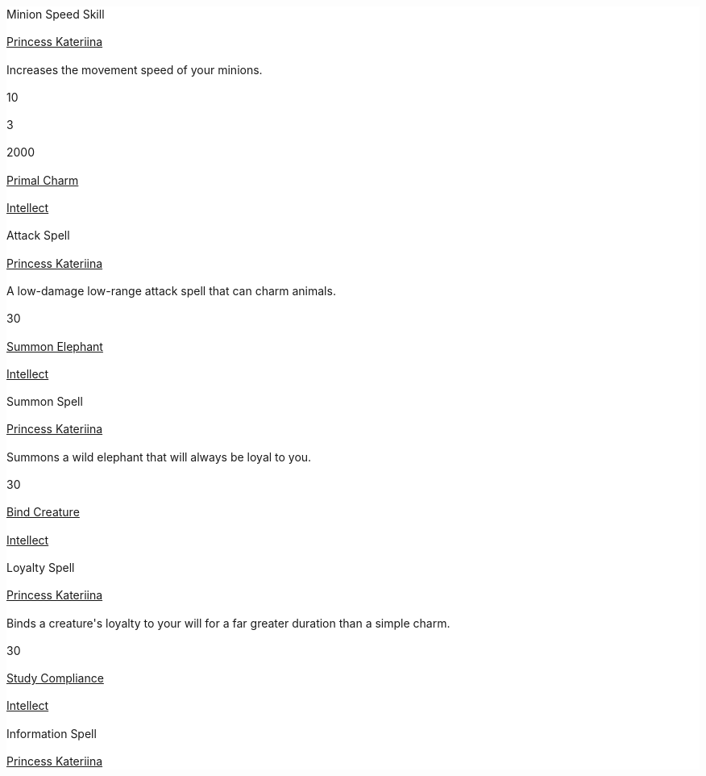 Minion Speed Skill

[Princess Kateriina](/web/20200720000204/http://wiki.openmeridian.org/index.php/Princess_Kateriina "Princess Kateriina")

Increases the movement speed of your minions.

10

3

2000

[Primal Charm](/web/20200720000204/http://wiki.openmeridian.org/index.php/Primal_Charm "Primal Charm")

[Intellect](/web/20200720000204/http://wiki.openmeridian.org/index.php/Intellect "Intellect")

Attack Spell

[Princess Kateriina](/web/20200720000204/http://wiki.openmeridian.org/index.php/Princess_Kateriina "Princess Kateriina")

A low-damage low-range attack spell that can charm animals.

30

[Summon Elephant](/web/20200720000204/http://wiki.openmeridian.org/index.php/Summon_Elephant "Summon Elephant")

[Intellect](/web/20200720000204/http://wiki.openmeridian.org/index.php/Intellect "Intellect")

Summon Spell

[Princess Kateriina](/web/20200720000204/http://wiki.openmeridian.org/index.php/Princess_Kateriina "Princess Kateriina")

Summons a wild elephant that will always be loyal to you.

30

[Bind Creature](/web/20200720000204/http://wiki.openmeridian.org/index.php/Bind_Creature "Bind Creature")

[Intellect](/web/20200720000204/http://wiki.openmeridian.org/index.php/Intellect "Intellect")

Loyalty Spell

[Princess Kateriina](/web/20200720000204/http://wiki.openmeridian.org/index.php/Princess_Kateriina "Princess Kateriina")

Binds a creature's loyalty to your will for a far greater duration than a simple charm.

30

[Study Compliance](/web/20200720000204/http://wiki.openmeridian.org/index.php/Study_Compliance "Study Compliance")

[Intellect](/web/20200720000204/http://wiki.openmeridian.org/index.php/Intellect "Intellect")

Information Spell

[Princess Kateriina](/web/20200720000204/http://wiki.openmeridian.org/index.php/Princess_Kateriina "Princess Kateriina")
